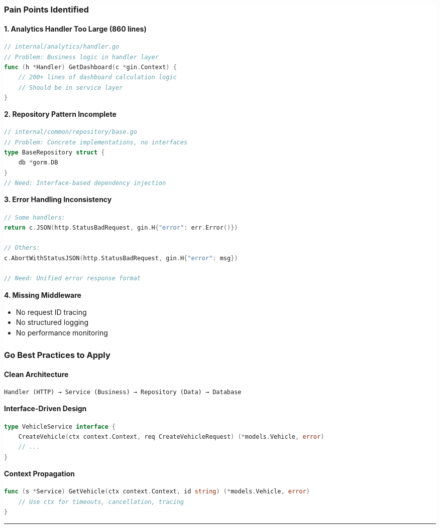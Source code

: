 ### Pain Points Identified

**1. Analytics Handler Too Large (860 lines)**
```go
// internal/analytics/handler.go
// Problem: Business logic in handler layer
func (h *Handler) GetDashboard(c *gin.Context) {
    // 200+ lines of dashboard calculation logic
    // Should be in service layer
}
```

**2. Repository Pattern Incomplete**
```go
// internal/common/repository/base.go
// Problem: Concrete implementations, no interfaces
type BaseRepository struct {
    db *gorm.DB
}
// Need: Interface-based dependency injection
```

**3. Error Handling Inconsistency**
```go
// Some handlers:
return c.JSON(http.StatusBadRequest, gin.H{"error": err.Error()})

// Others:
c.AbortWithStatusJSON(http.StatusBadRequest, gin.H{"error": msg})

// Need: Unified error response format
```

**4. Missing Middleware**
- No request ID tracing
- No structured logging
- No performance monitoring

### Go Best Practices to Apply

**Clean Architecture**
```
Handler (HTTP) → Service (Business) → Repository (Data) → Database
```

**Interface-Driven Design**
```go
type VehicleService interface {
    CreateVehicle(ctx context.Context, req CreateVehicleRequest) (*models.Vehicle, error)
    // ...
}
```

**Context Propagation**
```go
func (s *Service) GetVehicle(ctx context.Context, id string) (*models.Vehicle, error)
    // Use ctx for timeouts, cancellation, tracing
}
```

---